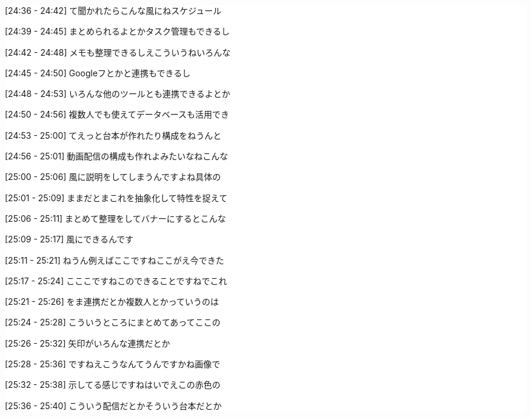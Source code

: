 [24:36 - 24:42]
て聞かれたらこんな風にねスケジュール

[24:39 - 24:45]
まとめられるよとかタスク管理もできるし

[24:42 - 24:48]
メモも整理できるしえこういうねいろんな

[24:45 - 24:50]
Googleフとかと連携もできるし

[24:48 - 24:53]
いろんな他のツールとも連携できるよとか

[24:50 - 24:56]
複数人でも使えてデータベースも活用でき

[24:53 - 25:00]
てえっと台本が作れたり構成をねうんと

[24:56 - 25:01]
動画配信の構成も作れよみたいなねこんな

[25:00 - 25:06]
風に説明をしてしまうんですよね具体の

[25:01 - 25:09]
ままだとまこれを抽象化して特性を捉えて

[25:06 - 25:11]
まとめて整理をしてバナーにするとこんな

[25:09 - 25:17]
風にできるんです

[25:11 - 25:21]
ねうん例えばここですねここがえ今できた

[25:17 - 25:24]
こここですねこのできることですねでこれ

[25:21 - 25:26]
をま連携だとか複数人とかっていうのは

[25:24 - 25:28]
こういうところにまとめてあってここの

[25:26 - 25:32]
矢印がいろんな連携だとか

[25:28 - 25:36]
ですねえこうなんてうんですかね画像で

[25:32 - 25:38]
示してる感じですねはいでえこの赤色の

[25:36 - 25:40]
こういう配信だとかそういう台本だとか
